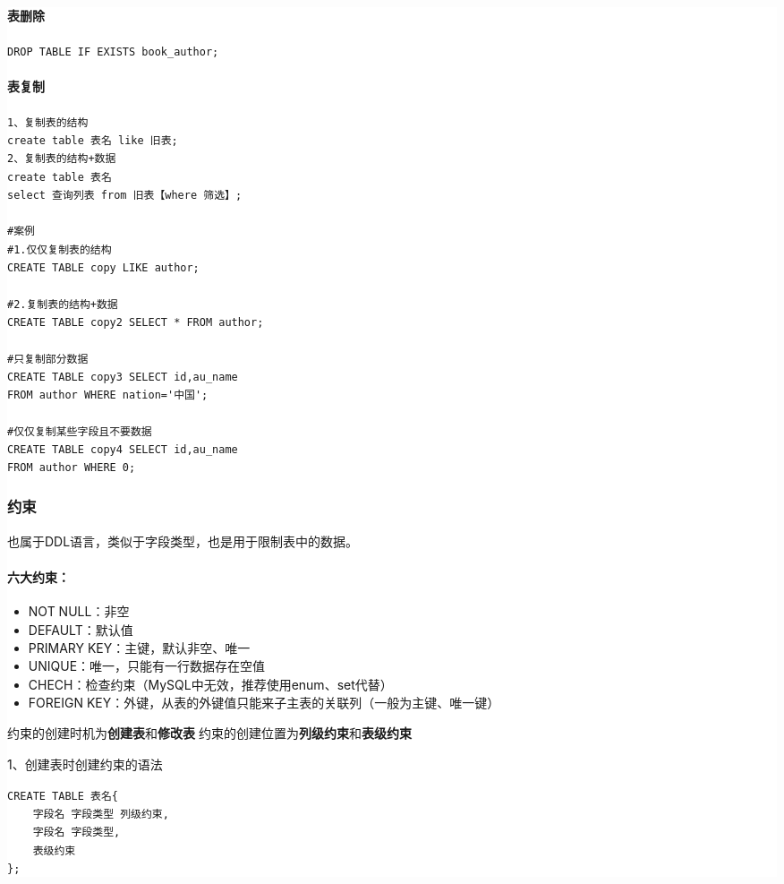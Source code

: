 #### 表删除

```mysql
DROP TABLE IF EXISTS book_author;
```

#### 表复制

```mysql
1、复制表的结构
create table 表名 like 旧表;
2、复制表的结构+数据
create table 表名 
select 查询列表 from 旧表【where 筛选】;

#案例
#1.仅仅复制表的结构
CREATE TABLE copy LIKE author;

#2.复制表的结构+数据
CREATE TABLE copy2 SELECT * FROM author;

#只复制部分数据
CREATE TABLE copy3 SELECT id,au_name
FROM author WHERE nation='中国';

#仅仅复制某些字段且不要数据
CREATE TABLE copy4 SELECT id,au_name
FROM author WHERE 0;
```

### 约束

也属于DDL语言，类似于字段类型，也是用于限制表中的数据。

#### **六大约束：**

- NOT NULL：非空
- DEFAULT：默认值
- PRIMARY KEY：主键，默认非空、唯一
- UNIQUE：唯一，只能有一行数据存在空值
- CHECH：检查约束（MySQL中无效，推荐使用enum、set代替）
- FOREIGN KEY：外键，从表的外键值只能来子主表的关联列（一般为主键、唯一键）

约束的创建时机为**创建表**和**修改表**
约束的创建位置为**列级约束**和**表级约束**

1、创建表时创建约束的语法

```mysql
CREATE TABLE 表名{
	字段名 字段类型 列级约束,
	字段名 字段类型,
	表级约束
};
```
